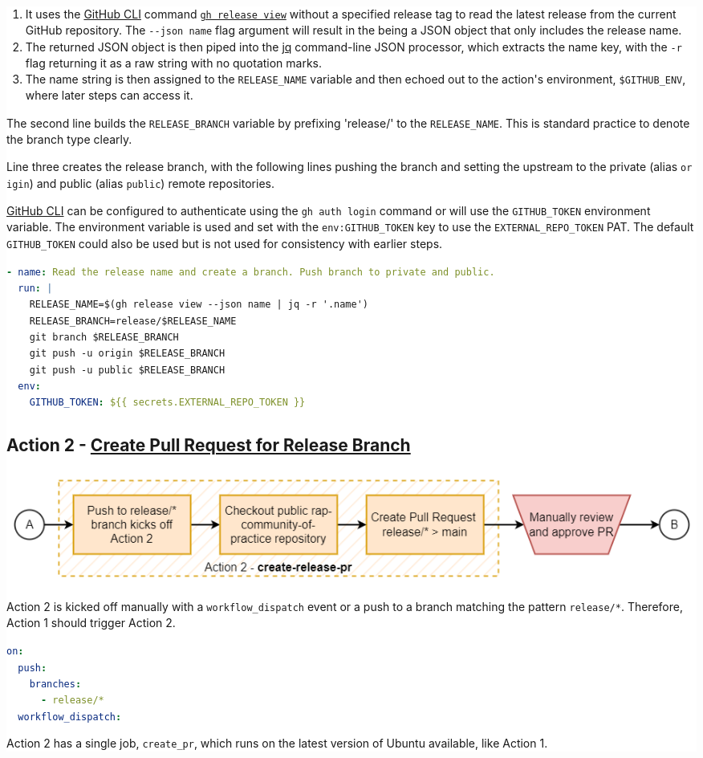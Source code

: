 1. It uses the [GitHub CLI] command [`gh release view`][gh release view] without a specified release tag to read the latest release from the current GitHub repository. The `--json name` flag argument will result in the being a JSON object that only includes the release name.
2. The returned JSON object is then piped into the [jq] command-line JSON processor, which extracts the name key, with the `-r` flag returning it as a raw string with no quotation marks.
3. The name string is then assigned to the `RELEASE_NAME` variable and then echoed out to the action's environment, `$GITHUB_ENV`, where later steps can access it.

The second line builds the `RELEASE_BRANCH` variable by prefixing 'release/' to the `RELEASE_NAME`. This is standard practice to denote the branch type clearly.

Line three creates the release branch, with the following lines pushing the branch and setting the upstream to the private (alias `origin`) and public (alias `public`) remote repositories.

[GitHub CLI] can be configured to authenticate using the `gh auth login` command or will use the `GITHUB_TOKEN` environment variable. The environment variable is used and set with the `env:GITHUB_TOKEN` key to use the `EXTERNAL_REPO_TOKEN` PAT. The default `GITHUB_TOKEN` could also be used but is not used for consistency with earlier steps.

```yml
- name: Read the release name and create a branch. Push branch to private and public.
  run: |
    RELEASE_NAME=$(gh release view --json name | jq -r '.name')
    RELEASE_BRANCH=release/$RELEASE_NAME
    git branch $RELEASE_BRANCH
    git push -u origin $RELEASE_BRANCH
    git push -u public $RELEASE_BRANCH
  env:
    GITHUB_TOKEN: ${{ secrets.EXTERNAL_REPO_TOKEN }}
```

## Action 2 - [Create Pull Request for Release Branch]

!["Action 2 - create-release-pr flowchart"](../images/flowchart-action-2.png "Action 2 - create-release-pr flowchart")

Action 2 is kicked off manually with a `workflow_dispatch` event or a push to a branch matching the pattern `release/*`. Therefore, Action 1 should trigger Action 2.

```yml
on:
  push:
    branches:
      - release/*
  workflow_dispatch:
```

Action 2 has a single job, `create_pr`, which runs on the latest version of Ubuntu available, like Action 1.


[rap-community-of-practice]: https://github.com/NHSDigital/rap-community-of-practice
[rap_cop_dev]: https://github.com/NHSDigital/RAP_CoP_dev
[Push Release to Public RAP CoP Repo]: https://github.com/NHSDigital/rap-community-of-practice/blob/main/.github/workflows/push-release-to-public.yml
[github cli]: https://cli.github.com/manual/
[actions/checkout@v3]: https://github.com/marketplace/actions/checkout
[conditional if]: https://docs.github.com/en/actions/using-jobs/using-conditions-to-control-job-execution
[personal access token]: https://docs.github.com/en/authentication/keeping-your-account-and-data-secure/creating-a-personal-access-token
[automatically generated pat]: https://docs.github.com/en/actions/security-guides/automatic-token-authentication
[repositories' secrets]: https://docs.github.com/en/actions/security-guides/encrypted-secrets
[gh release view]: https://cli.github.com/manual/gh_release_view
[jq]: https://stedolan.github.io/jq/
[mkdocs]: https://www.mkdocs.org/
[rap community of practice website]: https://nhsdigital.github.io/rap-community-of-practice/
[Copy Release to Public RAP CoP Repo]: https://github.com/NHSDigital/rap-community-of-practice/blob/main/.github/workflows/copy-release-to-public.yml
[Create Pull Request for Release Branch]: https://github.com/NHSDigital/rap-community-of-practice/blob/main/.github/workflows/create-release-pr.yml
[Create a Release]: https://github.com/NHSDigital/rap-community-of-practice/blob/main/.github/workflows/create-release.yml
[Build and Deploy Website Pages]: https://github.com/NHSDigital/rap-community-of-practice/blob/main/.github/workflows/pages-build-deployment.yml
[github actions documentation]: https://docs.github.com/en/actions
[gh pr create]: https://cli.github.com/manual/gh_pr_create
[github pages]: https://pages.github.com/
[gh release create]: https://cli.github.com/manual/gh_release_create